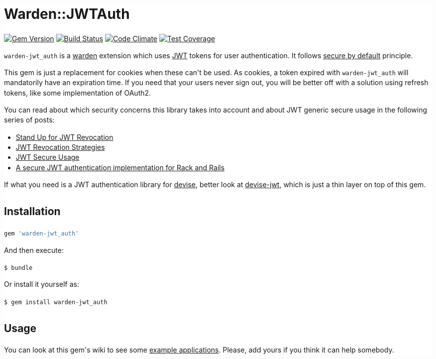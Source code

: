 # Warden::JWTAuth

[![Gem Version](https://badge.fury.io/rb/warden-jwt_auth.svg)](https://badge.fury.io/rb/warden-jwt_auth)
[![Build Status](https://travis-ci.org/waiting-for-dev/warden-jwt_auth.svg?branch=master)](https://travis-ci.org/waiting-for-dev/warden-jwt_auth)
[![Code Climate](https://codeclimate.com/github/waiting-for-dev/warden-jwt_auth/badges/gpa.svg)](https://codeclimate.com/github/waiting-for-dev/warden-jwt_auth)
[![Test Coverage](https://codeclimate.com/github/waiting-for-dev/warden-jwt_auth/badges/coverage.svg)](https://codeclimate.com/github/waiting-for-dev/warden-jwt_auth/coverage)

`warden-jwt_auth` is a [warden](https://github.com/hassox/warden) extension which uses [JWT](https://jwt.io/) tokens for user authentication. It follows [secure by default](https://en.wikipedia.org/wiki/Secure_by_default) principle.

This gem is just a replacement for cookies when these can't be used. As
cookies, a token expired with `warden-jwt_auth` will mandatorily have an
expiration time. If you need that your users never sign out, you will be better
off with a solution using refresh tokens, like some implementation of OAuth2.

You can read about which security concerns this library takes into account and about JWT generic secure usage in the following series of posts:

- [Stand Up for JWT Revocation](http://waiting-for-dev.github.io/blog/2017/01/23/stand_up_for_jwt_revocation)
- [JWT Revocation Strategies](http://waiting-for-dev.github.io/blog/2017/01/24/jwt_revocation_strategies)
- [JWT Secure Usage](http://waiting-for-dev.github.io/blog/2017/01/25/jwt_secure_usage)
- [A secure JWT authentication implementation for Rack and Rails](http://waiting-for-dev.github.io/blog/2017/01/26/a_secure_jwt_authentication_implementation_for_rack_and_rails)

If what you need is a JWT authentication library for [devise](https://github.com/plataformatec/devise), better look at [devise-jwt](https://github.com/waiting-for-dev/devise-jwt), which is just a thin layer on top of this gem.

## Installation

```ruby
gem 'warden-jwt_auth'
```

And then execute:

    $ bundle

Or install it yourself as:

    $ gem install warden-jwt_auth

## Usage

You can look at this gem's wiki to see some [example applications](https://github.com/waiting-for-dev/warden-jwt_auth/wiki). Please, add yours if you think it can help somebody.
